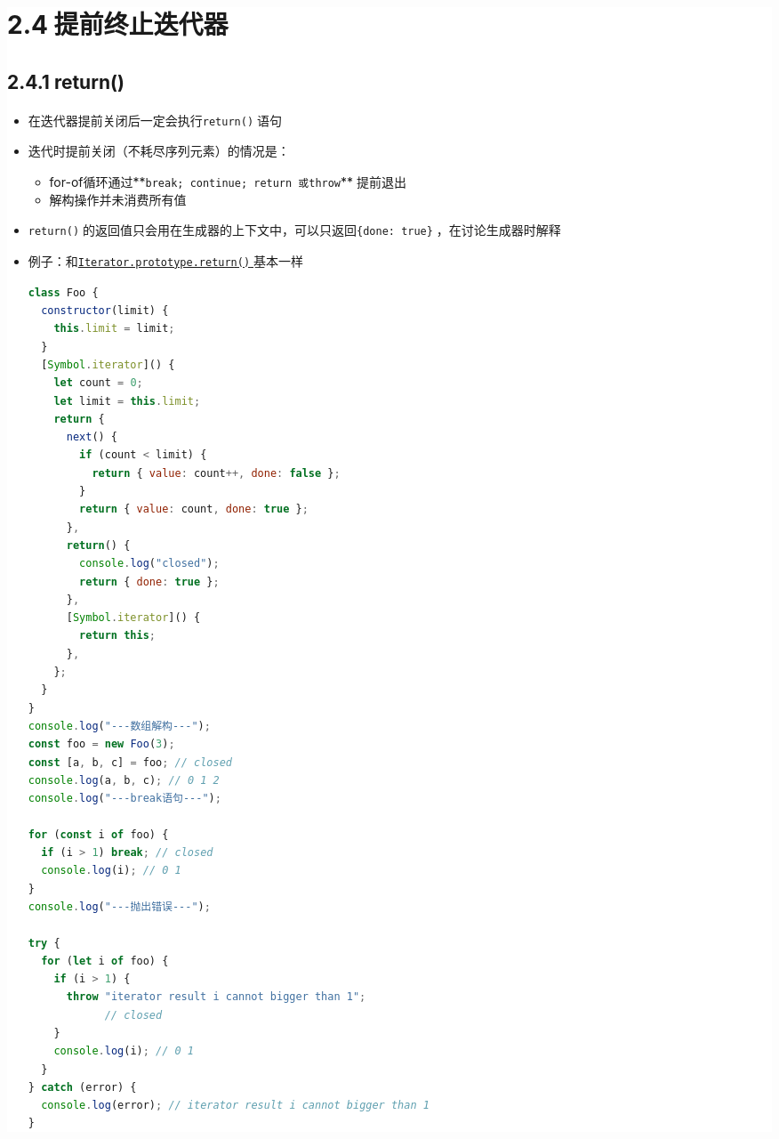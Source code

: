 
# 2.4 提前终止迭代器

## 2.4.1 return()

- 在迭代器提前关闭后一定会执行`return()` 语句
- 迭代时提前关闭（不耗尽序列元素）的情况是：
    - for-of循环通过**`break; continue; return 或throw`** 提前退出
    - 解构操作并未消费所有值
- `return()` 的返回值只会用在生成器的上下文中，可以只返回`{done: true}` ，在讨论生成器时解释
- 例子：和[`Iterator.prototype.return()` ](2%20%E8%BF%AD%E4%BB%A3%E5%99%A8%E6%A8%A1%E5%BC%8F.md) 基本一样
    
    ```jsx
    class Foo {
      constructor(limit) {
        this.limit = limit;
      }
      [Symbol.iterator]() {
        let count = 0;
        let limit = this.limit;
        return {
          next() {
            if (count < limit) {
              return { value: count++, done: false };
            }
            return { value: count, done: true };
          },
          return() {
            console.log("closed");
            return { done: true };
          },
          [Symbol.iterator]() {
            return this;
          },
        };
      }
    }
    console.log("---数组解构---");
    const foo = new Foo(3);
    const [a, b, c] = foo; // closed
    console.log(a, b, c); // 0 1 2
    console.log("---break语句---");
    
    for (const i of foo) {
      if (i > 1) break; // closed
      console.log(i); // 0 1
    }
    console.log("---抛出错误---");
    
    try {
      for (let i of foo) {
        if (i > 1) {
          throw "iterator result i cannot bigger than 1";
    			// closed
        }
        console.log(i); // 0 1
      }
    } catch (error) {
      console.log(error); // iterator result i cannot bigger than 1
    }
    ```
    